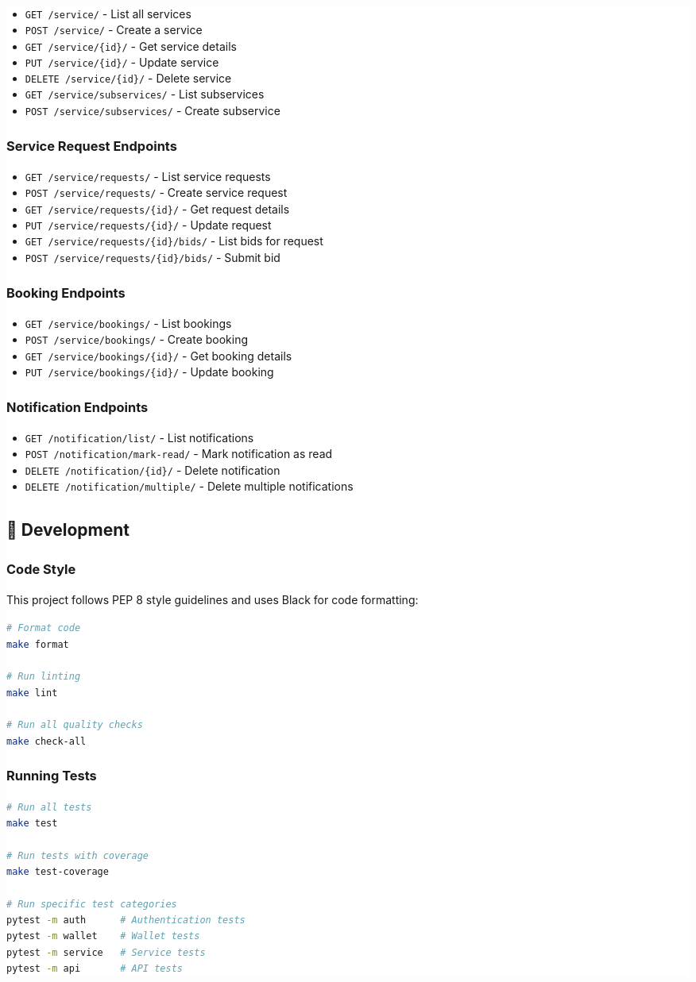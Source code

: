 - `GET /service/` - List all services
- `POST /service/` - Create a service
- `GET /service/{id}/` - Get service details
- `PUT /service/{id}/` - Update service
- `DELETE /service/{id}/` - Delete service
- `GET /service/subservices/` - List subservices
- `POST /service/subservices/` - Create subservice

### Service Request Endpoints

- `GET /service/requests/` - List service requests
- `POST /service/requests/` - Create service request
- `GET /service/requests/{id}/` - Get request details
- `PUT /service/requests/{id}/` - Update request
- `GET /service/requests/{id}/bids/` - List bids for request
- `POST /service/requests/{id}/bids/` - Submit bid

### Booking Endpoints

- `GET /service/bookings/` - List bookings
- `POST /service/bookings/` - Create booking
- `GET /service/bookings/{id}/` - Get booking details
- `PUT /service/bookings/{id}/` - Update booking

### Notification Endpoints

- `GET /notification/list/` - List notifications
- `POST /notification/mark-read/` - Mark notification as read
- `DELETE /notification/{id}/` - Delete notification
- `DELETE /notification/multiple/` - Delete multiple notifications

## 🔧 Development

### Code Style

This project follows PEP 8 style guidelines and uses Black for code formatting:

```bash
# Format code
make format

# Run linting
make lint

# Run all quality checks
make check-all
```

### Running Tests

```bash
# Run all tests
make test

# Run tests with coverage
make test-coverage

# Run specific test categories
pytest -m auth      # Authentication tests
pytest -m wallet    # Wallet tests
pytest -m service   # Service tests
pytest -m api       # API tests
```
